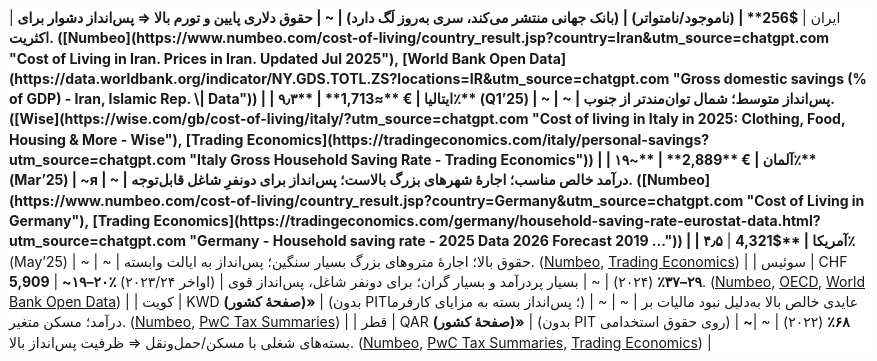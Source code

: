 | ایران        |              **$256** |                          (ناموجود/نامتواتر) | (بانک جهانی منتشر می‌کند، سری به‌روز لَگ دارد) |                ~ | حقوق دلاری پایین و تورم بالا ⇒ پس‌انداز دشوار برای اکثریت. ([Numbeo](https://www.numbeo.com/cost-of-living/country_result.jsp?country=Iran&utm_source=chatgpt.com "Cost of Living in Iran. Prices in Iran. Updated Jul 2025"), [World Bank Open Data](https://data.worldbank.org/indicator/NY.GDS.TOTL.ZS?locations=IR&utm_source=chatgpt.com "Gross domestic savings (% of GDP) - Iran, Islamic Rep. \| Data"))                                                                                                                                                                                                                                            |
| ایتالیا      |          € **≈1,713** |                            **۹٫۳٪** (Q1’25) |                                              ~ |                ~ | پس‌انداز متوسط؛ شمال توان‌مندتر از جنوب. ([Wise](https://wise.com/gb/cost-of-living/italy/?utm_source=chatgpt.com "Cost of living in Italy in 2025: Clothing, Food, Housing & More - Wise"), [Trading Economics](https://tradingeconomics.com/italy/personal-savings?utm_source=chatgpt.com "Italy Gross Household Saving Rate - Trading Economics"))                                                                                                                                                                                                                                                                                                       |
| آلمان        |           € **2,889** |                           **~۱۹٪** (Mar’25) |                                             ~я |                ~ | درآمد خالص مناسب؛ اجارهٔ شهرهای بزرگ بالاست؛ پس‌انداز برای دو‌نفرِ شاغل قابل‌توجه. ([Numbeo](https://www.numbeo.com/cost-of-living/country_result.jsp?country=Germany&utm_source=chatgpt.com "Cost of Living in Germany"), [Trading Economics](https://tradingeconomics.com/germany/household-saving-rate-eurostat-data.html?utm_source=chatgpt.com "Germany - Household saving rate - 2025 Data 2026 Forecast 2019 ..."))                                                                                                                                                                                                                                  |
| آمریکا       |            **$4,321** |                           **۴٫۵٪** (May’25) |                                              ~ |                ~ | حقوق بالا؛ اجارهٔ متروهای بزرگ بسیار سنگین؛ پس‌انداز به ایالت وابسته. ([Numbeo](https://www.numbeo.com/cost-of-living/country_result.jsp?country=United+States&utm_source=chatgpt.com "Cost of Living in United States"), [Trading Economics](https://tradingeconomics.com/united-states/personal-saving-rate-percent-m-saar-fed-data.html?utm_source=chatgpt.com "Personal Saving Rate - 2025 Data 2026 Forecast 1959 Historical"))                                                                                                                                                                                                                        |
| سوئیس        |         CHF **5,909** |                 **~۱۹–۲۰٪** (اواخر ۲۰۲۳/۲۴) |                              **۲۹–۳۷٪** (۲۰۲۴) |                ~ | بسیار پردرآمد و بسیار گران؛ برای دو‌نفر شاغل، پس‌انداز قوی. ([Numbeo](https://www.numbeo.com/cost-of-living/country_result.jsp?country=Switzerland&utm_source=chatgpt.com "Cost of Living in Switzerland. Prices in Switzerland. Updated Jul 2025"), [OECD](https://www.oecd.org/content/dam/oecd/en/publications/reports/2024/03/oecd-economic-surveys-switzerland-2024_9410595b/070d119b-en.pdf?utm_source=chatgpt.com "[PDF] OECD Economic Surveys: Switzerland 2024 (EN)"), [World Bank Open Data](https://data.worldbank.org/indicator/NY.GDS.TOTL.ZS?locations=OE&utm_source=chatgpt.com "Gross domestic savings (% of GDP) - OECD members \| Data")) |
| کویت         | KWD **(صفحهٔ کشور)»** | (بدون PIT؛ پس‌انداز بسته به مزایای کارفرما) |                                              ~ |                ~ | عایدی خالص بالا به‌دلیل نبود مالیات بر درآمد؛ مسکن متغیر. ([Numbeo](https://www.numbeo.com/cost-of-living/country_result.jsp?country=Kuwait&utm_source=chatgpt.com "Cost of Living in Kuwait. Prices in Kuwait. Updated Jul 2025"), [PwC Tax Summaries](https://taxsummaries.pwc.com/kuwait/individual/taxes-on-personal-income?utm_source=chatgpt.com "Kuwait - Individual - Taxes on personal income"))                                                                                                                                                                                                                                                   |
| قطر          | QAR **(صفحهٔ کشور)»** |                (بدون PIT روی حقوق استخدامی) |                                **~۶۸٪** (۲۰۲۲) |                ~ | بسته‌های شغلی با مسکن/حمل‌ونقل ⇒ ظرفیت پس‌انداز بالا. ([Numbeo](https://www.numbeo.com/cost-of-living/country_result.jsp?country=Qatar&utm_source=chatgpt.com "Cost of Living in Qatar. Prices in Qatar. Updated Jul 2025"), [PwC Tax Summaries](https://taxsummaries.pwc.com/qatar/individual/taxes-on-personal-income?utm_source=chatgpt.com "Qatar - Individual - Taxes on personal income"), [Trading Economics](https://tradingeconomics.com/qatar/gross-domestic-savings-percent-of-gdp-wb-data.html?utm_source=chatgpt.com "Gross Domestic Savings (% Of GDP) - Qatar - Trading Economics"))                                                         |